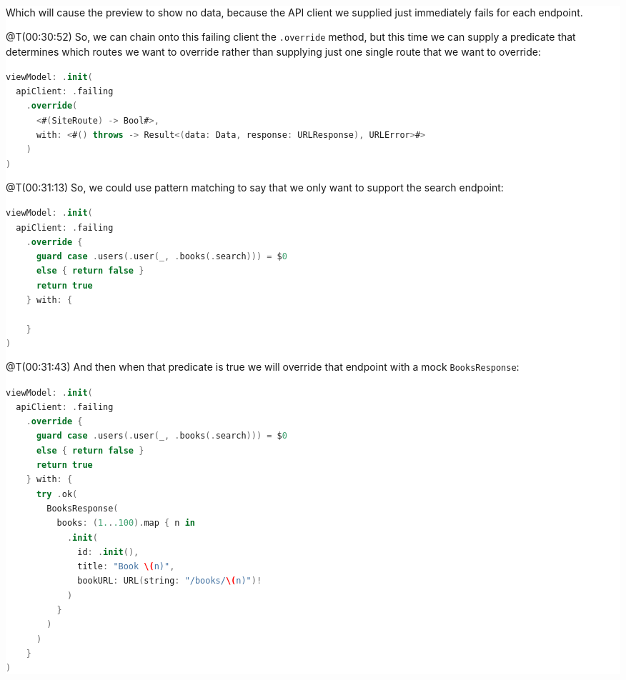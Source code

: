 Which will cause the preview to show no data, because the API client we supplied just immediately fails for each endpoint.

@T(00:30:52)
So, we can chain onto this failing client the `.override` method, but this time we can supply a predicate that determines which routes we want to override rather than supplying just one single route that we want to override:

```swift
viewModel: .init(
  apiClient: .failing
    .override(
      <#(SiteRoute) -> Bool#>,
      with: <#() throws -> Result<(data: Data, response: URLResponse), URLError>#>
    )
)
```

@T(00:31:13)
So, we could use pattern matching to say that we only want to support the search endpoint:

```swift
viewModel: .init(
  apiClient: .failing
    .override {
      guard case .users(.user(_, .books(.search))) = $0
      else { return false }
      return true
    } with: {

    }
)
```

@T(00:31:43)
And then when that predicate is true we will override that endpoint with a mock `BooksResponse`:

```swift
viewModel: .init(
  apiClient: .failing
    .override {
      guard case .users(.user(_, .books(.search))) = $0
      else { return false }
      return true
    } with: {
      try .ok(
        BooksResponse(
          books: (1...100).map { n in
            .init(
              id: .init(),
              title: "Book \(n)",
              bookURL: URL(string: "/books/\(n)")!
            )
          }
        )
      )
    }
)
```

